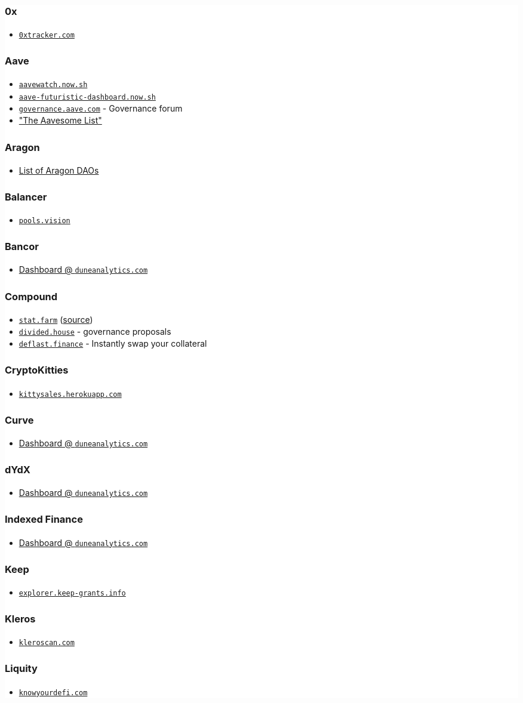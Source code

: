 ### 0x
- [`0xtracker.com`](https://0xtracker.com/)

### Aave
- [`aavewatch.now.sh`](https://aavewatch.now.sh/)
- [`aave-futuristic-dashboard.now.sh`](https://aave-futuristic-dashboard.now.sh/)
- [`governance.aave.com`](https://governance.aave.com/) - Governance forum
- ["The Aavesome List"](https://github.com/marczeller/Aavesome-list)

### Aragon
- [List of Aragon DAOs](https://apiary.1hive.org/orgs)


### Balancer
- [`pools.vision`](http://pools.vision/)

### Bancor
- [Dashboard @ `duneanalytics.com`](https://explore.duneanalytics.com/public/dashboards/kkvyor52spBBLRWpTDswfafl2uRDhMOaErhNHGoU)

### Compound
- [`stat.farm`](https://stat.farm/) ([source](https://github.com/Anish-Agnihotri/stat.farm))
- [`divided.house`](https://divided.house/) - governance proposals
- [`deflast.finance`](https://deflast.finance/) - Instantly swap your collateral

### CryptoKitties
- [`kittysales.herokuapp.com`](https://kittysales.herokuapp.com/)

### Curve
- [Dashboard @ `duneanalytics.com`](https://explore.duneanalytics.com/public/dashboards/RTH47mNjQcoLv5oG0HMDdI0iDq7BHxk1PzCRdwQB)

### dYdX
- [Dashboard @ `duneanalytics.com`](https://explore.duneanalytics.com/public/dashboards/AU7ZSx67NOEwqELtIDyzpPlpAGNJJnW0hmeuwwO9)

### Indexed Finance
- [Dashboard @ `duneanalytics.com`](https://duneanalytics.com/0xBoxer/indexed-finance_3)

### Keep
- [`explorer.keep-grants.info`](https://explorer.keep-grants.info/)

### Kleros
- [`kleroscan.com`](http://kleroscan.com/)

### Liquity
- [`knowyourdefi.com`](https://www.knowyourdefi.com/)
